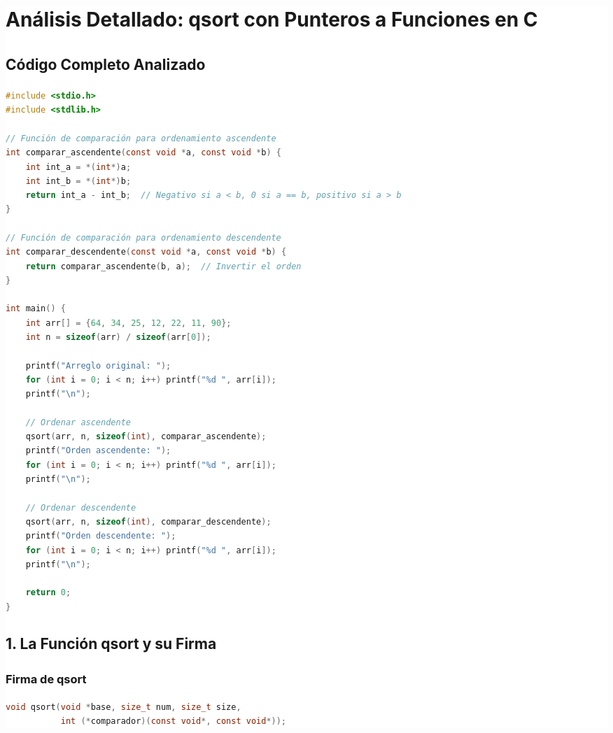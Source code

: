 # Análisis Detallado: qsort con Punteros a Funciones en C

## Código Completo Analizado

```c
#include <stdio.h>
#include <stdlib.h>

// Función de comparación para ordenamiento ascendente
int comparar_ascendente(const void *a, const void *b) {
    int int_a = *(int*)a;
    int int_b = *(int*)b;
    return int_a - int_b;  // Negativo si a < b, 0 si a == b, positivo si a > b
}

// Función de comparación para ordenamiento descendente
int comparar_descendente(const void *a, const void *b) {
    return comparar_ascendente(b, a);  // Invertir el orden
}

int main() {
    int arr[] = {64, 34, 25, 12, 22, 11, 90};
    int n = sizeof(arr) / sizeof(arr[0]);
    
    printf("Arreglo original: ");
    for (int i = 0; i < n; i++) printf("%d ", arr[i]);
    printf("\n");
    
    // Ordenar ascendente
    qsort(arr, n, sizeof(int), comparar_ascendente);
    printf("Orden ascendente: ");
    for (int i = 0; i < n; i++) printf("%d ", arr[i]);
    printf("\n");
    
    // Ordenar descendente
    qsort(arr, n, sizeof(int), comparar_descendente);
    printf("Orden descendente: ");
    for (int i = 0; i < n; i++) printf("%d ", arr[i]);
    printf("\n");
    
    return 0;
}
```

## 1. La Función qsort y su Firma

### Firma de qsort
```c
void qsort(void *base, size_t num, size_t size, 
           int (*comparador)(const void*, const void*));
```
